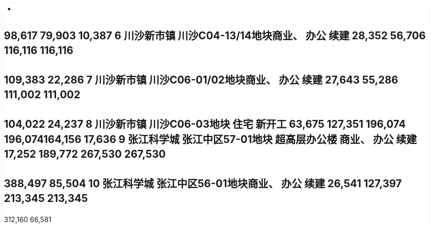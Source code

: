 -
98,617
79,903
10,387
6
川沙新市镇
川沙C04-13/14地块商业、
办公
续建
28,352
56,706
116,116
116,116
-
109,383
22,286
7
川沙新市镇
川沙C06-01/02地块商业、
办公
续建
27,643
55,286
111,002
111,002
-
104,022
24,237
8
川沙新市镇
川沙C06-03地块
住宅
新开工
63,675
127,351
196,074
196,074164,156
17,636
9
张江科学城
张江中区57-01地块
超高层办公楼
商业、
办公
续建
17,252
189,772
267,530
267,530
-
388,497
85,504
10
张江科学城
张江中区56-01地块商业、
办公
续建
26,541
127,397
213,345
213,345
-
312,160
66,581
